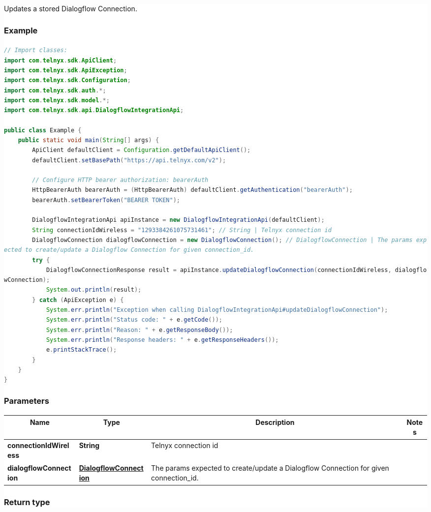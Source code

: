 Updates a stored Dialogflow Connection.

### Example

```java
// Import classes:
import com.telnyx.sdk.ApiClient;
import com.telnyx.sdk.ApiException;
import com.telnyx.sdk.Configuration;
import com.telnyx.sdk.auth.*;
import com.telnyx.sdk.model.*;
import com.telnyx.sdk.api.DialogflowIntegrationApi;

public class Example {
    public static void main(String[] args) {
        ApiClient defaultClient = Configuration.getDefaultApiClient();
        defaultClient.setBasePath("https://api.telnyx.com/v2");
        
        // Configure HTTP bearer authorization: bearerAuth
        HttpBearerAuth bearerAuth = (HttpBearerAuth) defaultClient.getAuthentication("bearerAuth");
        bearerAuth.setBearerToken("BEARER TOKEN");

        DialogflowIntegrationApi apiInstance = new DialogflowIntegrationApi(defaultClient);
        String connectionIdWireless = "1293384261075731461"; // String | Telnyx connection id
        DialogflowConnection dialogflowConnection = new DialogflowConnection(); // DialogflowConnection | The params expected to create/update a Dialogflow Connection for given connection_id.
        try {
            DialogflowConnectionResponse result = apiInstance.updateDialogflowConnection(connectionIdWireless, dialogflowConnection);
            System.out.println(result);
        } catch (ApiException e) {
            System.err.println("Exception when calling DialogflowIntegrationApi#updateDialogflowConnection");
            System.err.println("Status code: " + e.getCode());
            System.err.println("Reason: " + e.getResponseBody());
            System.err.println("Response headers: " + e.getResponseHeaders());
            e.printStackTrace();
        }
    }
}
```

### Parameters


Name | Type | Description  | Notes
------------- | ------------- | ------------- | -------------
 **connectionIdWireless** | **String**| Telnyx connection id |
 **dialogflowConnection** | [**DialogflowConnection**](DialogflowConnection.md)| The params expected to create/update a Dialogflow Connection for given connection_id. |

### Return type

